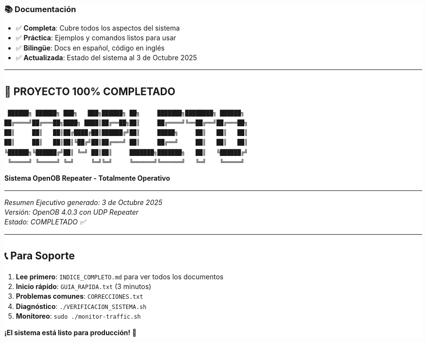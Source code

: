 ### 📚 Documentación
- ✅ **Completa**: Cubre todos los aspectos del sistema
- ✅ **Práctica**: Ejemplos y comandos listos para usar
- ✅ **Bilingüe**: Docs en español, código en inglés
- ✅ **Actualizada**: Estado del sistema al 3 de Octubre 2025

---

## 🎉 PROYECTO 100% COMPLETADO

```
 ██████╗ ██████╗ ███╗   ███╗██████╗ ██╗     ███████╗████████╗ ██████╗ 
██╔════╝██╔═══██╗████╗ ████║██╔══██╗██║     ██╔════╝╚══██╔══╝██╔═══██╗
██║     ██║   ██║██╔████╔██║██████╔╝██║     █████╗     ██║   ██║   ██║
██║     ██║   ██║██║╚██╔╝██║██╔═══╝ ██║     ██╔══╝     ██║   ██║   ██║
╚██████╗╚██████╔╝██║ ╚═╝ ██║██║     ███████╗███████╗   ██║   ╚██████╔╝
 ╚═════╝ ╚═════╝ ╚═╝     ╚═╝╚═╝     ╚══════╝╚══════╝   ╚═╝    ╚═════╝ 
```

**Sistema OpenOB Repeater - Totalmente Operativo**

---

*Resumen Ejecutivo generado: 3 de Octubre 2025*  
*Versión: OpenOB 4.0.3 con UDP Repeater*  
*Estado: COMPLETADO ✅*

---

## 📞 Para Soporte

1. **Lee primero**: `INDICE_COMPLETO.md` para ver todos los documentos
2. **Inicio rápido**: `GUIA_RAPIDA.txt` (3 minutos)
3. **Problemas comunes**: `CORRECCIONES.txt`
4. **Diagnóstico**: `./VERIFICACION_SISTEMA.sh`
5. **Monitoreo**: `sudo ./monitor-traffic.sh`

**¡El sistema está listo para producción!** 🚀

